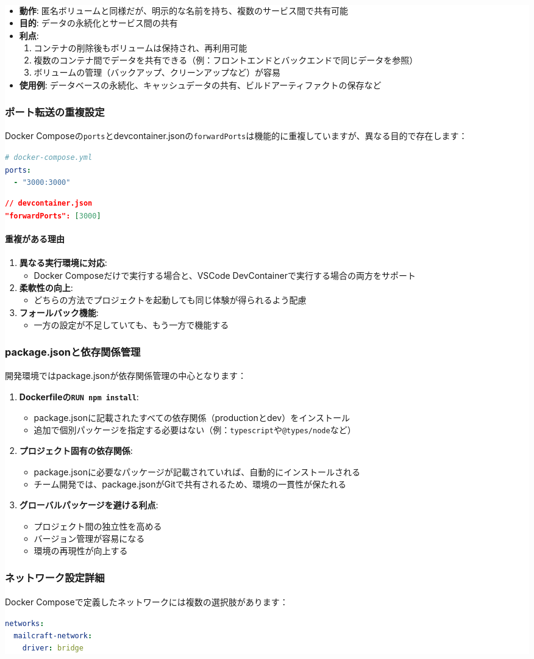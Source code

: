- **動作**: 匿名ボリュームと同様だが、明示的な名前を持ち、複数のサービス間で共有可能
- **目的**: データの永続化とサービス間の共有
- **利点**:
  1. コンテナの削除後もボリュームは保持され、再利用可能
  2. 複数のコンテナ間でデータを共有できる（例：フロントエンドとバックエンドで同じデータを参照）
  3. ボリュームの管理（バックアップ、クリーンアップなど）が容易
- **使用例**: データベースの永続化、キャッシュデータの共有、ビルドアーティファクトの保存など

### ポート転送の重複設定

Docker Composeの`ports`とdevcontainer.jsonの`forwardPorts`は機能的に重複していますが、異なる目的で存在します：

```yaml
# docker-compose.yml
ports:
  - "3000:3000"
```

```json
// devcontainer.json
"forwardPorts": [3000]
```

#### 重複がある理由
1. **異なる実行環境に対応**:
   - Docker Composeだけで実行する場合と、VSCode DevContainerで実行する場合の両方をサポート
2. **柔軟性の向上**:
   - どちらの方法でプロジェクトを起動しても同じ体験が得られるよう配慮
3. **フォールバック機能**:
   - 一方の設定が不足していても、もう一方で機能する

### package.jsonと依存関係管理

開発環境ではpackage.jsonが依存関係管理の中心となります：

1. **Dockerfileの`RUN npm install`**:
   - package.jsonに記載されたすべての依存関係（productionとdev）をインストール
   - 追加で個別パッケージを指定する必要はない（例：`typescript`や`@types/node`など）

2. **プロジェクト固有の依存関係**:
   - package.jsonに必要なパッケージが記載されていれば、自動的にインストールされる
   - チーム開発では、package.jsonがGitで共有されるため、環境の一貫性が保たれる

3. **グローバルパッケージを避ける利点**:
   - プロジェクト間の独立性を高める
   - バージョン管理が容易になる
   - 環境の再現性が向上する

### ネットワーク設定詳細

Docker Composeで定義したネットワークには複数の選択肢があります：

```yaml
networks:
  mailcraft-network:
    driver: bridge
```
